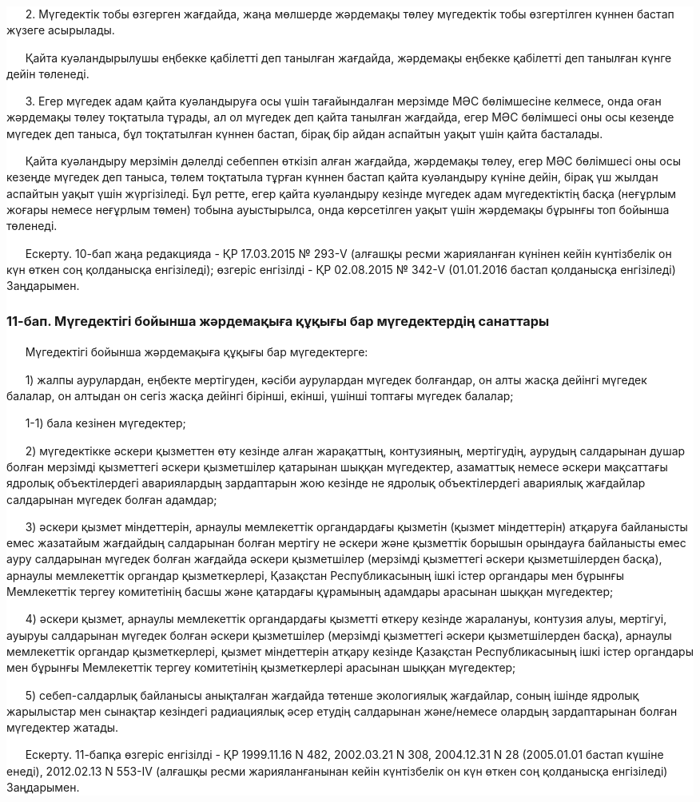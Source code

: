       2. Мүгедектік тобы өзгерген жағдайда, жаңа мөлшерде жәрдемақы төлеу мүгедектік тобы өзгертілген күннен бастап жүзеге асырылады.

      Қайта куәландырылушы еңбекке қабілетті деп танылған жағдайда, жәрдемақы еңбекке қабілетті деп танылған күнге дейін төленеді.

      3. Егер мүгедек адам қайта куәландыруға осы үшін тағайындалған мерзімде МӘС бөлімшесіне келмесе, онда оған жәрдемақы төлеу тоқтатыла тұрады, ал ол мүгедек деп қайта танылған жағдайда, егер МӘС бөлімшесі оны осы кезеңде мүгедек деп таныса, бұл тоқтатылған күннен бастап, бірақ бір айдан аспайтын уақыт үшін қайта басталады.

      Қайта куәландыру мерзімін дәлелді себеппен өткізіп алған жағдайда, жәрдемақы төлеу, егер МӘС бөлімшесі оны осы кезеңде мүгедек деп таныса, төлем тоқтатыла тұрған күннен бастап қайта куәландыру күніне дейін, бірақ үш жылдан аспайтын уақыт үшін жүргізіледі. Бұл ретте, егер қайта куәландыру кезінде мүгедек адам мүгедектіктің басқа (неғұрлым жоғары немесе неғұрлым төмен) тобына ауыстырылса, онда көрсетілген уақыт үшін жәрдемақы бұрынғы топ бойынша төленеді.

      Ескерту. 10-бап жаңа редакцияда - ҚР 17.03.2015 № 293-V (алғашқы ресми жарияланған күнінен кейiн күнтiзбелiк он күн өткен соң қолданысқа енгiзiледi); өзгеріс енгізілді - ҚР 02.08.2015 № 342-V (01.01.2016 бастап қолданысқа енгізіледі) Заңдарымен.

### 11-бап. Мүгедектiгi бойынша жәрдемақыға құқығы бар мүгедектердiң санаттары

      Мүгедектiгi бойынша жәрдемақыға құқығы бар мүгедектерге:

      1) жалпы аурулардан, еңбекте мертiгуден, кәсiби аурулардан мүгедек болғандар, он алты жасқа дейiнгi мүгедек балалар, он алтыдан он сегіз жасқа дейiнгi бiрiншi, екiнші, үшiншi топтағы мүгедек балалар;

      1-1) бала кезiнен мүгедектер;

      2) мүгедектiкке әскери қызметтен өту кезiнде алған жарақаттың, контузияның, мертiгудiң, аурудың салдарынан душар болған мерзiмдi қызметтегi әскери қызметшiлер қатарынан шыққан мүгедектер, азаматтық немесе әскери мақсаттағы ядролық объектiлердегi авариялардың зардаптарын жою кезiнде не ядролық объектiлердегi авариялық жағдайлар салдарынан мүгедек болған адамдар;

      3) әскери қызмет міндеттерін, арнаулы мемлекеттік органдардағы қызметін (қызмет мiндеттерiн) атқаруға байланысты емес жазатайым жағдайдың салдарынан болған мертiгу не әскери және қызметтік борышын орындауға байланысты емес ауру салдарынан мүгедек болған жағдайда әскери қызметшiлер (мерзiмдi қызметтегi әскери қызметшiлерден басқа), арнаулы мемлекеттік органдар қызметкерлері, Қазақстан Республикасының iшкi iстер органдары мен бұрынғы Мемлекеттiк тергеу комитетiнiң басшы және қатардағы құрамының адамдары арасынан шыққан мүгедектер;

      4) әскери қызмет, арнаулы мемлекеттік органдардағы қызметті өткеру кезiнде жаралануы, контузия алуы, мертiгуі, ауыруы салдарынан мүгедек болған әскери қызметшiлер (мерзiмдi қызметтегi әскери қызметшiлерден басқа), арнаулы мемлекеттік органдар қызметкерлері, қызмет мiндеттерiн атқару кезiнде Қазақстан Республикасының iшкi iстер органдары мен бұрынғы Мемлекеттiк тергеу комитетiнiң қызметкерлерi арасынан шыққан мүгедектер;

      5) себеп-салдарлық байланысы анықталған жағдайда төтенше экологиялық жағдайлар, соның iшiнде ядролық жарылыстар мен сынақтар кезiндегi радиациялық әсер етудiң салдарынан және/немесе олардың зардаптарынан болған мүгедектер жатады.

      Ескерту. 11-бапқа өзгеріс енгізілді - ҚР 1999.11.16 N 482, 2002.03.21 N 308, 2004.12.31 N 28 (2005.01.01 бастап күшіне енеді), 2012.02.13 N 553-IV (алғашқы ресми жарияланғанынан кейін күнтізбелік он күн өткен соң қолданысқа енгізіледі) Заңдарымен.
